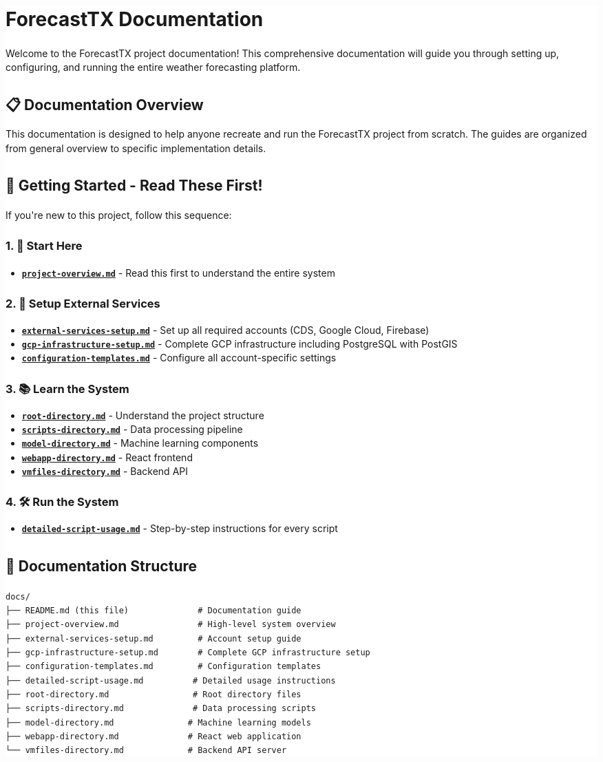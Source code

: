 # ForecastTX Documentation

Welcome to the ForecastTX project documentation! This comprehensive documentation will guide you through setting up, configuring, and running the entire weather forecasting platform.

## 📋 Documentation Overview

This documentation is designed to help anyone recreate and run the ForecastTX project from scratch. The guides are organized from general overview to specific implementation details.

## 🚀 Getting Started - Read These First!

If you're new to this project, follow this sequence:

### 1. 📖 Start Here
- **[`project-overview.md`](project-overview.md)** - Read this first to understand the entire system

### 2. 🔧 Setup External Services  
- **[`external-services-setup.md`](external-services-setup.md)** - Set up all required accounts (CDS, Google Cloud, Firebase)
- **[`gcp-infrastructure-setup.md`](gcp-infrastructure-setup.md)** - Complete GCP infrastructure including PostgreSQL with PostGIS
- **[`configuration-templates.md`](configuration-templates.md)** - Configure all account-specific settings

### 3. 📚 Learn the System
- **[`root-directory.md`](root-directory.md)** - Understand the project structure
- **[`scripts-directory.md`](scripts-directory.md)** - Data processing pipeline
- **[`model-directory.md`](model-directory.md)** - Machine learning components  
- **[`webapp-directory.md`](webapp-directory.md)** - React frontend
- **[`vmfiles-directory.md`](vmfiles-directory.md)** - Backend API

### 4. 🛠️ Run the System
- **[`detailed-script-usage.md`](detailed-script-usage.md)** - Step-by-step instructions for every script

## 📁 Documentation Structure

```
docs/
├── README.md (this file)              # Documentation guide
├── project-overview.md                # High-level system overview
├── external-services-setup.md         # Account setup guide  
├── gcp-infrastructure-setup.md        # Complete GCP infrastructure setup
├── configuration-templates.md         # Configuration templates
├── detailed-script-usage.md          # Detailed usage instructions
├── root-directory.md                 # Root directory files
├── scripts-directory.md              # Data processing scripts
├── model-directory.md               # Machine learning models
├── webapp-directory.md              # React web application
└── vmfiles-directory.md             # Backend API server
```
